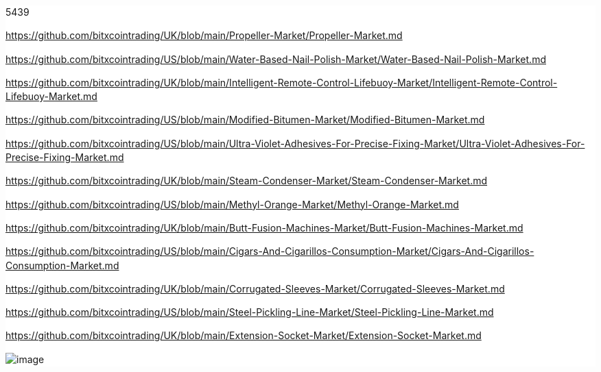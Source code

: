 5439</p><p><a href="https://github.com/bitxcointrading/UK/blob/main/Propeller-Market/Propeller-Market.md">https://github.com/bitxcointrading/UK/blob/main/Propeller-Market/Propeller-Market.md</a></p><p><a href="https://github.com/bitxcointrading/US/blob/main/Water-Based-Nail-Polish-Market/Water-Based-Nail-Polish-Market.md">https://github.com/bitxcointrading/US/blob/main/Water-Based-Nail-Polish-Market/Water-Based-Nail-Polish-Market.md</a></p><p><a href="https://github.com/bitxcointrading/UK/blob/main/Intelligent-Remote-Control-Lifebuoy-Market/Intelligent-Remote-Control-Lifebuoy-Market.md">https://github.com/bitxcointrading/UK/blob/main/Intelligent-Remote-Control-Lifebuoy-Market/Intelligent-Remote-Control-Lifebuoy-Market.md</a></p><p><a href="https://github.com/bitxcointrading/US/blob/main/Modified-Bitumen-Market/Modified-Bitumen-Market.md">https://github.com/bitxcointrading/US/blob/main/Modified-Bitumen-Market/Modified-Bitumen-Market.md</a></p><p><a href="https://github.com/bitxcointrading/US/blob/main/Ultra-Violet-Adhesives-For-Precise-Fixing-Market/Ultra-Violet-Adhesives-For-Precise-Fixing-Market.md">https://github.com/bitxcointrading/US/blob/main/Ultra-Violet-Adhesives-For-Precise-Fixing-Market/Ultra-Violet-Adhesives-For-Precise-Fixing-Market.md</a></p><p><a href="https://github.com/bitxcointrading/UK/blob/main/Steam-Condenser-Market/Steam-Condenser-Market.md">https://github.com/bitxcointrading/UK/blob/main/Steam-Condenser-Market/Steam-Condenser-Market.md</a></p><p><a href="https://github.com/bitxcointrading/US/blob/main/Methyl-Orange-Market/Methyl-Orange-Market.md">https://github.com/bitxcointrading/US/blob/main/Methyl-Orange-Market/Methyl-Orange-Market.md</a></p><p><a href="https://github.com/bitxcointrading/UK/blob/main/Butt-Fusion-Machines-Market/Butt-Fusion-Machines-Market.md">https://github.com/bitxcointrading/UK/blob/main/Butt-Fusion-Machines-Market/Butt-Fusion-Machines-Market.md</a></p><p><a href="https://github.com/bitxcointrading/US/blob/main/Cigars-And-Cigarillos-Consumption-Market/Cigars-And-Cigarillos-Consumption-Market.md">https://github.com/bitxcointrading/US/blob/main/Cigars-And-Cigarillos-Consumption-Market/Cigars-And-Cigarillos-Consumption-Market.md</a></p><p><a href="https://github.com/bitxcointrading/UK/blob/main/Corrugated-Sleeves-Market/Corrugated-Sleeves-Market.md">https://github.com/bitxcointrading/UK/blob/main/Corrugated-Sleeves-Market/Corrugated-Sleeves-Market.md</a></p><p><a href="https://github.com/bitxcointrading/US/blob/main/Steel-Pickling-Line-Market/Steel-Pickling-Line-Market.md">https://github.com/bitxcointrading/US/blob/main/Steel-Pickling-Line-Market/Steel-Pickling-Line-Market.md</a></p><p><a href="https://github.com/bitxcointrading/UK/blob/main/Extension-Socket-Market/Extension-Socket-Market.md">https://github.com/bitxcointrading/UK/blob/main/Extension-Socket-Market/Extension-Socket-Market.md</a></p>
![image](https://github.com/user-attachments/assets/84b71889-37f7-4b62-802a-f02f4bcea5d7)
